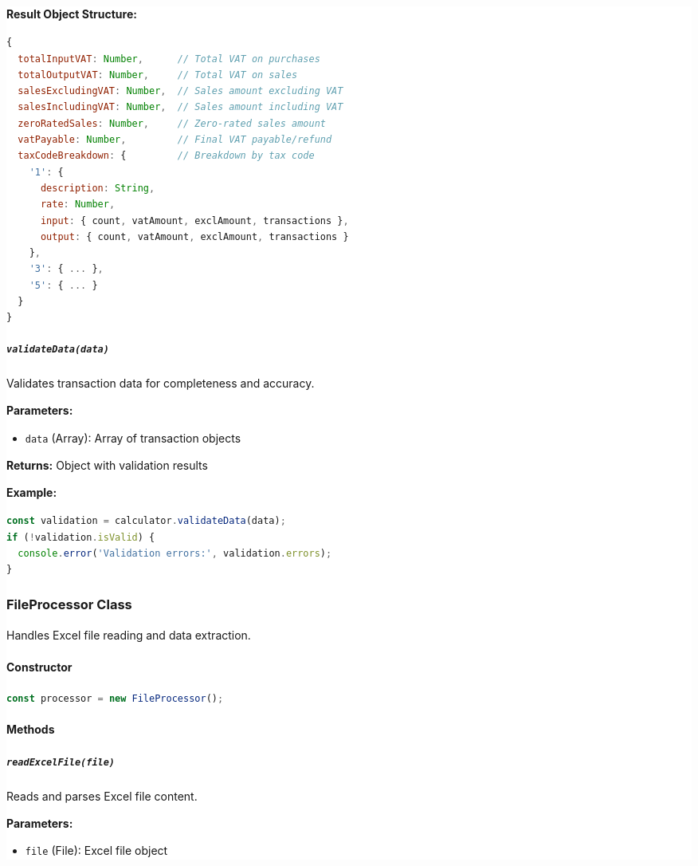 **Result Object Structure:**
```javascript
{
  totalInputVAT: Number,      // Total VAT on purchases
  totalOutputVAT: Number,     // Total VAT on sales
  salesExcludingVAT: Number,  // Sales amount excluding VAT
  salesIncludingVAT: Number,  // Sales amount including VAT
  zeroRatedSales: Number,     // Zero-rated sales amount
  vatPayable: Number,         // Final VAT payable/refund
  taxCodeBreakdown: {         // Breakdown by tax code
    '1': {
      description: String,
      rate: Number,
      input: { count, vatAmount, exclAmount, transactions },
      output: { count, vatAmount, exclAmount, transactions }
    },
    '3': { ... },
    '5': { ... }
  }
}
```

##### `validateData(data)`
Validates transaction data for completeness and accuracy.

**Parameters:**
- `data` (Array): Array of transaction objects

**Returns:** Object with validation results

**Example:**
```javascript
const validation = calculator.validateData(data);
if (!validation.isValid) {
  console.error('Validation errors:', validation.errors);
}
```

### FileProcessor Class

Handles Excel file reading and data extraction.

#### Constructor
```javascript
const processor = new FileProcessor();
```

#### Methods

##### `readExcelFile(file)`
Reads and parses Excel file content.

**Parameters:**
- `file` (File): Excel file object
